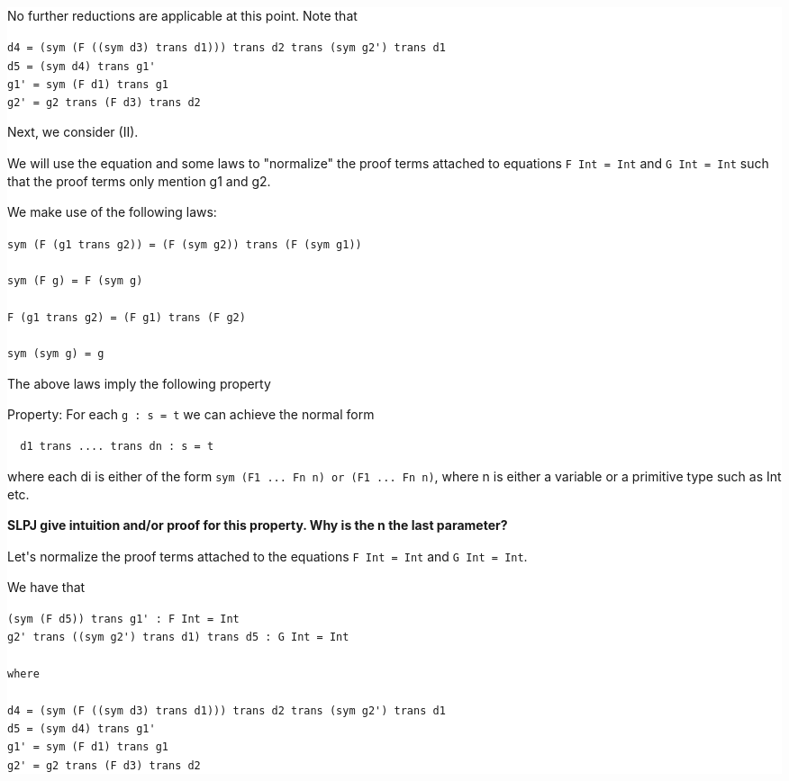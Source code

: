 
No further reductions are applicable at this point.
Note that

```wiki
d4 = (sym (F ((sym d3) trans d1))) trans d2 trans (sym g2') trans d1
d5 = (sym d4) trans g1'
g1' = sym (F d1) trans g1
g2' = g2 trans (F d3) trans d2
```


Next, we consider (II).


We will use the equation and some laws to "normalize"
the proof terms attached to equations `F Int = Int` and `G Int = Int`
such that the proof terms only mention g1 and g2.


We make use of the following laws:

```wiki
sym (F (g1 trans g2)) = (F (sym g2)) trans (F (sym g1))

sym (F g) = F (sym g)

F (g1 trans g2) = (F g1) trans (F g2)

sym (sym g) = g
```


The above laws imply the following property


Property: For each `g : s = t` we can achieve the normal form

```wiki
  d1 trans .... trans dn : s = t
```


where each di is either of the form
`sym (F1 ... Fn n) or (F1 ... Fn n)`, 
where n is either a variable or a primitive type such as Int etc.

**SLPJ give intuition and/or proof for this property.  Why is the n the last parameter?**


Let's normalize the proof terms attached to the equations
`F Int = Int` and `G Int = Int`.


We have that

```wiki
(sym (F d5)) trans g1' : F Int = Int
g2' trans ((sym g2') trans d1) trans d5 : G Int = Int

where

d4 = (sym (F ((sym d3) trans d1))) trans d2 trans (sym g2') trans d1
d5 = (sym d4) trans g1'
g1' = sym (F d1) trans g1
g2' = g2 trans (F d3) trans d2
```
